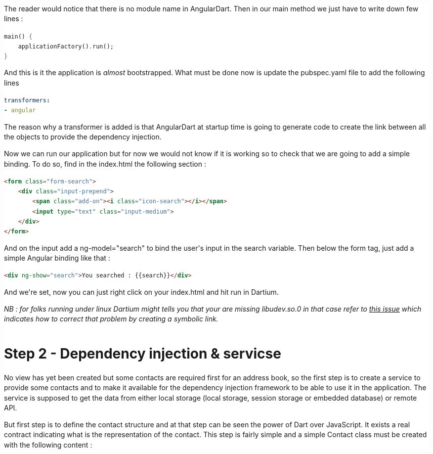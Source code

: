 The reader would notice that there is no module name in AngularDart. Then in our main method we just have to write down few lines :
```Dart
main() {
	applicationFactory().run();
}
```
And this is it the application is *almost* bootstrapped. What must be done now is update the pubspec.yaml file to add the following lines
```YAML
transformers:
- angular
```
The reason why a transformer is added is that AngularDart at startup time is going to generate code to create the link between all
the objects to provide the dependency injection.

Now we can run our application but for now we would not know if it is working so to check that we are going to add a simple binding.
To do so, find in the index.html the following section :
```HTML
<form class="form-search">
    <div class="input-prepend">
        <span class="add-on"><i class="icon-search"></i></span>
        <input type="text" class="input-medium">
    </div>
</form>
```
And on the input add a ng-model="search" to bind the user's input in the search variable. Then below the form tag, just add a simple
Angular binding like that :
```HTML
<div ng-show="search">You searched : {{search}}</div>
```
And we're set, now you can just right click on your index.html and hit run in Dartium.

*NB : for folks running under linux Dartium might tells you that your are missing libudev.so.0 in that case refer to [this issue](https://code.google.com/p/dart/issues/detail?id=12325)
which indicates how to correct that problem by creating a symbolic link.*

# Step 2 - Dependency injection & servicse

No view has yet been created but some contacts are required first for an address book, so the first step is to
create a service to provide some contacts and to make it available for the dependency injection framework to
be able to use it in the application. The service is supposed to get the data from either local storage (local storage,
session storage or embedded database) or remote API.

But first step is to define the contact structure and at that step can be seen the power of Dart over JavaScript. It
exists a real contract indicating what is the representation of the contact. This step is fairly simple and a simple Contact
class must be created with the following content :
